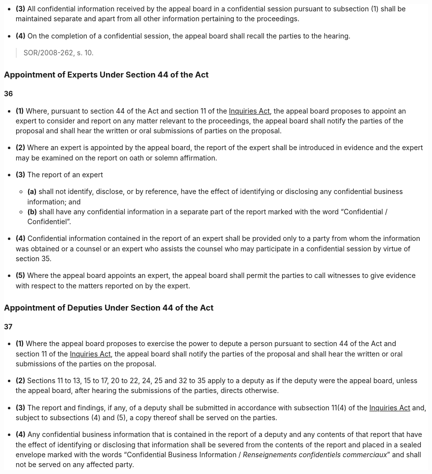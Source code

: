 - **(3)** All confidential information received by the appeal board in a confidential session pursuant to subsection (1) shall be maintained separate and apart from all other information pertaining to the proceedings.

- **(4)** On the completion of a confidential session, the appeal board shall recall the parties to the hearing.
> SOR/2008-262, s. 10.





### Appointment of Experts Under Section 44 of the Act


**36** 

- **(1)** Where, pursuant to section 44 of the Act and section 11 of the [Inquiries Act](/en/Acts/Revised%20Statutes%20of%20Canada/I/I-11.md), the appeal board proposes to appoint an expert to consider and report on any matter relevant to the proceedings, the appeal board shall notify the parties of the proposal and shall hear the written or oral submissions of parties on the proposal.

- **(2)** Where an expert is appointed by the appeal board, the report of the expert shall be introduced in evidence and the expert may be examined on the report on oath or solemn affirmation.

- **(3)** The report of an expert
	- **(a)** shall not identify, disclose, or by reference, have the effect of identifying or disclosing any confidential business information; and
	- **(b)** shall have any confidential information in a separate part of the report marked with the word “Confidential / Confidentiel”.

- **(4)** Confidential information contained in the report of an expert shall be provided only to a party from whom the information was obtained or a counsel or an expert who assists the counsel who may participate in a confidential session by virtue of section 35.

- **(5)** Where the appeal board appoints an expert, the appeal board shall permit the parties to call witnesses to give evidence with respect to the matters reported on by the expert.




### Appointment of Deputies Under Section 44 of the Act


**37** 

- **(1)** Where the appeal board proposes to exercise the power to depute a person pursuant to section 44 of the Act and section 11 of the [Inquiries Act](/en/Acts/Revised%20Statutes%20of%20Canada/I/I-11.md), the appeal board shall notify the parties of the proposal and shall hear the written or oral submissions of the parties on the proposal.

- **(2)** Sections 11 to 13, 15 to 17, 20 to 22, 24, 25 and 32 to 35 apply to a deputy as if the deputy were the appeal board, unless the appeal board, after hearing the submissions of the parties, directs otherwise.

- **(3)** The report and findings, if any, of a deputy shall be submitted in accordance with subsection 11(4) of the [Inquiries Act](/en/Acts/Revised%20Statutes%20of%20Canada/I/I-11.md) and, subject to subsections (4) and (5), a copy thereof shall be served on the parties.

- **(4)** Any confidential business information that is contained in the report of a deputy and any contents of that report that have the effect of identifying or disclosing that information shall be severed from the contents of the report and placed in a sealed envelope marked with the words “Confidential Business Information / *Renseignements confidentiels commerciaux*” and shall not be served on any affected party.
